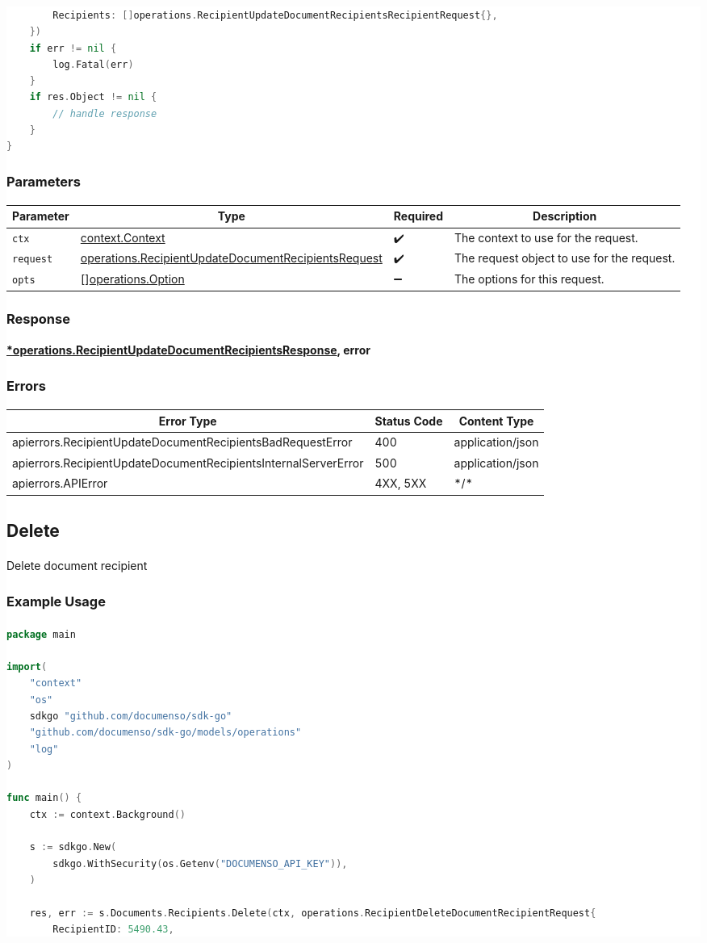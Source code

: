 ```go
        Recipients: []operations.RecipientUpdateDocumentRecipientsRecipientRequest{},
    })
    if err != nil {
        log.Fatal(err)
    }
    if res.Object != nil {
        // handle response
    }
}
```

### Parameters

| Parameter                                                                                                                  | Type                                                                                                                       | Required                                                                                                                   | Description                                                                                                                |
| -------------------------------------------------------------------------------------------------------------------------- | -------------------------------------------------------------------------------------------------------------------------- | -------------------------------------------------------------------------------------------------------------------------- | -------------------------------------------------------------------------------------------------------------------------- |
| `ctx`                                                                                                                      | [context.Context](https://pkg.go.dev/context#Context)                                                                      | :heavy_check_mark:                                                                                                         | The context to use for the request.                                                                                        |
| `request`                                                                                                                  | [operations.RecipientUpdateDocumentRecipientsRequest](../../models/operations/recipientupdatedocumentrecipientsrequest.md) | :heavy_check_mark:                                                                                                         | The request object to use for the request.                                                                                 |
| `opts`                                                                                                                     | [][operations.Option](../../models/operations/option.md)                                                                   | :heavy_minus_sign:                                                                                                         | The options for this request.                                                                                              |

### Response

**[*operations.RecipientUpdateDocumentRecipientsResponse](../../models/operations/recipientupdatedocumentrecipientsresponse.md), error**

### Errors

| Error Type                                                     | Status Code                                                    | Content Type                                                   |
| -------------------------------------------------------------- | -------------------------------------------------------------- | -------------------------------------------------------------- |
| apierrors.RecipientUpdateDocumentRecipientsBadRequestError     | 400                                                            | application/json                                               |
| apierrors.RecipientUpdateDocumentRecipientsInternalServerError | 500                                                            | application/json                                               |
| apierrors.APIError                                             | 4XX, 5XX                                                       | \*/\*                                                          |

## Delete

Delete document recipient

### Example Usage


```go
package main

import(
	"context"
	"os"
	sdkgo "github.com/documenso/sdk-go"
	"github.com/documenso/sdk-go/models/operations"
	"log"
)

func main() {
    ctx := context.Background()

    s := sdkgo.New(
        sdkgo.WithSecurity(os.Getenv("DOCUMENSO_API_KEY")),
    )

    res, err := s.Documents.Recipients.Delete(ctx, operations.RecipientDeleteDocumentRecipientRequest{
        RecipientID: 5490.43,
```